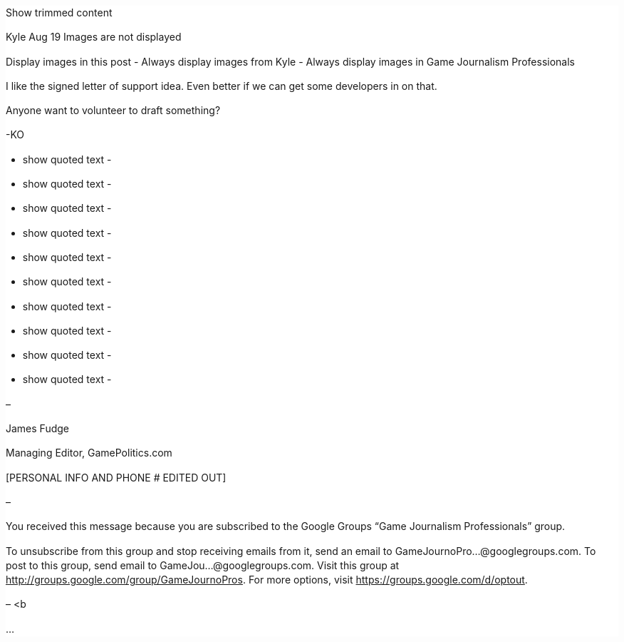 Show trimmed content

Kyle	Aug 19
Images are not displayed

Display images in this post - Always display images from Kyle - Always display images in Game Journalism Professionals

I like the signed letter of support idea. Even better if we can get some developers in on that.

 

Anyone want to volunteer to draft something?

 

-KO

 

- show quoted text -

- show quoted text -

 

- show quoted text -

- show quoted text -

- show quoted text -

- show quoted text -

- show quoted text -

- show quoted text -

- show quoted text -

- show quoted text -

–

James Fudge

Managing Editor, GamePolitics.com

[PERSONAL INFO AND PHONE # EDITED OUT]

–

You received this message because you are subscribed to the Google Groups “Game Journalism Professionals” group.

To unsubscribe from this group and stop receiving emails from it, send an email to GameJournoPro…@googlegroups.com.
To post to this group, send email to GameJou…@googlegroups.com.
Visit this group at http://groups.google.com/group/GameJournoPros.
For more options, visit https://groups.google.com/d/optout.

 

– <b

…
